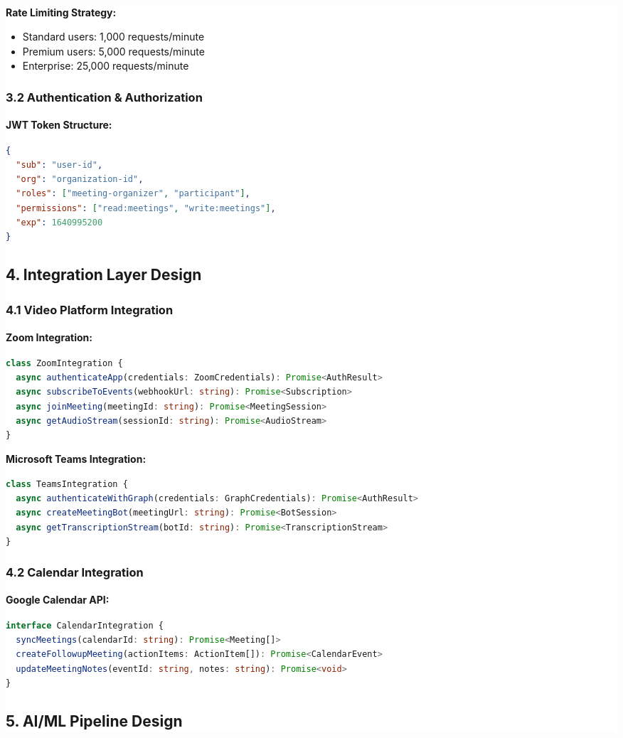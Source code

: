 **Rate Limiting Strategy:**
- Standard users: 1,000 requests/minute
- Premium users: 5,000 requests/minute
- Enterprise: 25,000 requests/minute

### 3.2 Authentication & Authorization

**JWT Token Structure:**
```json
{
  "sub": "user-id",
  "org": "organization-id",
  "roles": ["meeting-organizer", "participant"],
  "permissions": ["read:meetings", "write:meetings"],
  "exp": 1640995200
}
```

## 4. Integration Layer Design

### 4.1 Video Platform Integration

**Zoom Integration:**
```typescript
class ZoomIntegration {
  async authenticateApp(credentials: ZoomCredentials): Promise<AuthResult>
  async subscribeToEvents(webhookUrl: string): Promise<Subscription>
  async joinMeeting(meetingId: string): Promise<MeetingSession>
  async getAudioStream(sessionId: string): Promise<AudioStream>
}
```

**Microsoft Teams Integration:**
```typescript
class TeamsIntegration {
  async authenticateWithGraph(credentials: GraphCredentials): Promise<AuthResult>
  async createMeetingBot(meetingUrl: string): Promise<BotSession>
  async getTranscriptionStream(botId: string): Promise<TranscriptionStream>
}
```

### 4.2 Calendar Integration

**Google Calendar API:**
```typescript
interface CalendarIntegration {
  syncMeetings(calendarId: string): Promise<Meeting[]>
  createFollowupMeeting(actionItems: ActionItem[]): Promise<CalendarEvent>
  updateMeetingNotes(eventId: string, notes: string): Promise<void>
}
```

## 5. AI/ML Pipeline Design
